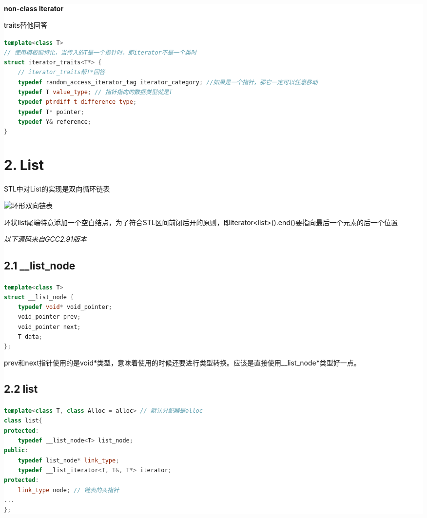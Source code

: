 **non-class Iterator**

traits替他回答

```C++
template<class T>
// 使用模板偏特化，当传入的T是一个指针时，即iterator不是一个类时
struct iterator_traits<T*> {
    // iterator_traits帮T*回答
    typedef random_access_iterator_tag iterator_category; //如果是一个指针，那它一定可以任意移动
    typedef T value_type; // 指针指向的数据类型就是T
    typedef ptrdiff_t difference_type;
    typedef T* pointer;
    typedef Y& reference;
}
```

# 2. List

STL中对List的实现是双向循环链表

![环形双向链表](E:\myNote-of-ComputerStudy\C++笔记\7.C++STL\环形双向链表.jpg)

环状list尾端特意添加一个空白结点，为了符合STL区间前闭后开的原则，即iterator\<list>().end()要指向最后一个元素的后一个位置

*以下源码来自GCC2.91版本*

## 2.1 __list_node

```C++
template<class T>
struct __list_node {
    typedef void* void_pointer;
    void_pointer prev;
    void_pointer next;
    T data;
};
```

prev和next指针使用的是void*类型，意味着使用的时候还要进行类型转换。应该是直接使用__list_node\*类型好一点。

## 2.2 list

```C++
template<class T, class Alloc = alloc> // 默认分配器是alloc
class list{
protected:
    typedef __list_node<T> list_node;
public:
    typedef list_node* link_type;
    typedef __list_iterator<T, T&, T*> iterator;
protected:
    link_type node; // 链表的头指针
...
};
```
